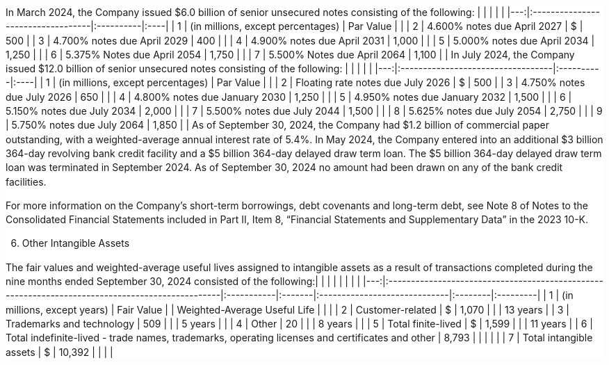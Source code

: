 In March 2024, the Company issued $6.0 billion of senior unsecured notes consisting of the following:
|    |                                   |           |     |
|---:|:----------------------------------|:----------|:----|
|  1 | (in millions, except percentages) | Par Value |     |
|  2 | 4.600% notes due April 2027       | $         | 500 |
|  3 | 4.700% notes due April 2029       | 400       |     |
|  4 | 4.900% notes due April 2031       | 1,000     |     |
|  5 | 5.000% notes due April 2034       | 1,250     |     |
|  6 | 5.375% Notes due April 2054       | 1,750     |     |
|  7 | 5.500% Notes due April 2064       | 1,100     |     |
In July 2024, the Company issued $12.0 billion of senior unsecured notes consisting of the following:
|    |                                   |           |     |
|---:|:----------------------------------|:----------|:----|
|  1 | (in millions, except percentages) | Par Value |     |
|  2 | Floating rate notes due July 2026 | $         | 500 |
|  3 | 4.750% notes due July 2026        | 650       |     |
|  4 | 4.800% notes due January 2030     | 1,250     |     |
|  5 | 4.950% notes due January 2032     | 1,500     |     |
|  6 | 5.150% notes due July 2034        | 2,000     |     |
|  7 | 5.500% notes due July 2044        | 1,500     |     |
|  8 | 5.625% notes due July 2054        | 2,750     |     |
|  9 | 5.750% notes due July 2064        | 1,850     |     |
As of September 30, 2024, the Company had $1.2 billion of commercial paper outstanding, with a weighted-average annual interest rate of 5.4%.
In May 2024, the Company entered into an additional $3 billion 364-day revolving bank credit facility and a $5 billion 364-day delayed draw term loan. The $5 billion 364-day delayed draw term loan was terminated in September 2024. As of September 30, 2024 no amount had been drawn on any of the bank credit facilities.

For more information on the Company’s short-term borrowings, debt covenants and long-term debt, see Note 8 of Notes to the Consolidated Financial Statements included in Part II, Item 8, “Financial Statements and Supplementary Data” in the 2023 10-K.


6.    Other Intangible Assets

The fair values and weighted-average useful lives assigned to intangible assets as a result of transactions completed during the nine months ended September 30, 2024 consisted of the following:|    |                                                                                                 |            |        |                              |         |          |
|---:|:------------------------------------------------------------------------------------------------|:-----------|:-------|:-----------------------------|:--------|:---------|
|  1 | (in millions, except years)                                                                     | Fair Value |        | Weighted-Average Useful Life |         |          |
|  2 | Customer-related                                                                                | $          | 1,070  |                              |         | 13 years |
|  3 | Trademarks and technology                                                                       | 509        |        |                              | 5 years |          |
|  4 | Other                                                                                           | 20         |        |                              | 8 years |          |
|  5 | Total finite-lived                                                                              | $          | 1,599  |                              |         | 11 years |
|  6 | Total indefinite-lived - trade names, trademarks, operating licenses and certificates and other | 8,793      |        |                              |         |          |
|  7 | Total intangible assets                                                                         | $          | 10,392 |                              |         |          |
